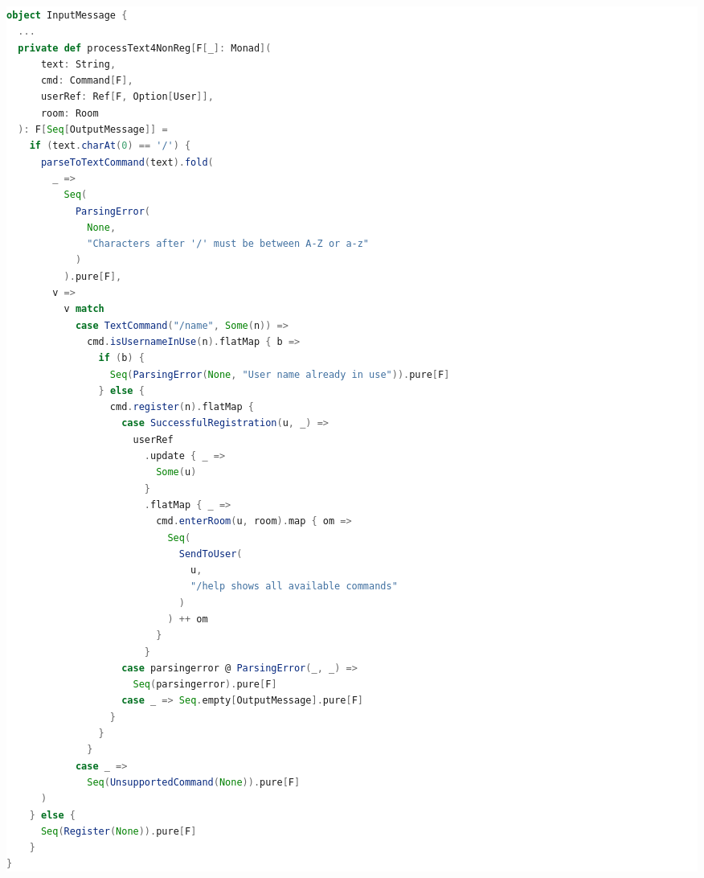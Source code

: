 ```scala
object InputMessage {
  ...
  private def processText4NonReg[F[_]: Monad](
      text: String,
      cmd: Command[F],
      userRef: Ref[F, Option[User]],
      room: Room
  ): F[Seq[OutputMessage]] =
    if (text.charAt(0) == '/') {
      parseToTextCommand(text).fold(
        _ =>
          Seq(
            ParsingError(
              None,
              "Characters after '/' must be between A-Z or a-z"
            )
          ).pure[F],
        v =>
          v match
            case TextCommand("/name", Some(n)) =>
              cmd.isUsernameInUse(n).flatMap { b =>
                if (b) {
                  Seq(ParsingError(None, "User name already in use")).pure[F]
                } else {
                  cmd.register(n).flatMap {
                    case SuccessfulRegistration(u, _) =>
                      userRef
                        .update { _ =>
                          Some(u)
                        }
                        .flatMap { _ =>
                          cmd.enterRoom(u, room).map { om =>
                            Seq(
                              SendToUser(
                                u,
                                "/help shows all available commands"
                              )
                            ) ++ om
                          }
                        }
                    case parsingerror @ ParsingError(_, _) =>
                      Seq(parsingerror).pure[F]
                    case _ => Seq.empty[OutputMessage].pure[F]
                  }
                }
              }
            case _ =>
              Seq(UnsupportedCommand(None)).pure[F]
      )
    } else {
      Seq(Register(None)).pure[F]
    }
}
```

